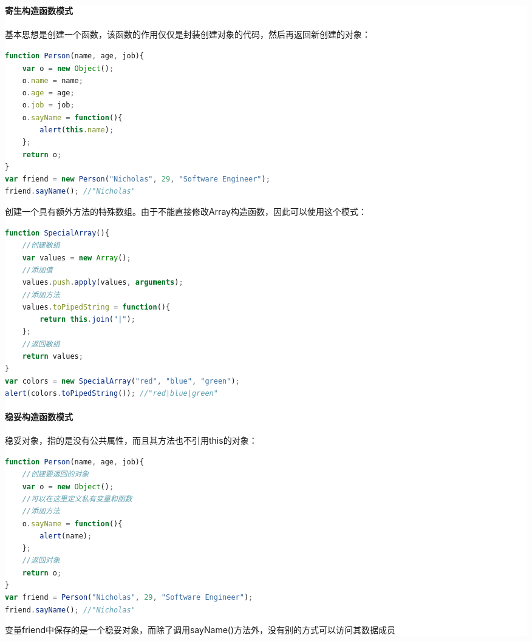 #### 寄生构造函数模式
基本思想是创建一个函数，该函数的作用仅仅是封装创建对象的代码，然后再返回新创建的对象：
```javascript
function Person(name, age, job){
    var o = new Object();
    o.name = name;
    o.age = age;
    o.job = job;
    o.sayName = function(){
        alert(this.name);
    };
    return o;
}
var friend = new Person("Nicholas", 29, "Software Engineer");
friend.sayName(); //"Nicholas"
```
创建一个具有额外方法的特殊数组。由于不能直接修改Array构造函数，因此可以使用这个模式：
```javascript
function SpecialArray(){
    //创建数组
    var values = new Array();
    //添加值
    values.push.apply(values, arguments);
    //添加方法
    values.toPipedString = function(){
        return this.join("|");
    };
    //返回数组
    return values;
}
var colors = new SpecialArray("red", "blue", "green");
alert(colors.toPipedString()); //"red|blue|green"
```

#### 稳妥构造函数模式
稳妥对象，指的是没有公共属性，而且其方法也不引用this的对象：
```javascript
function Person(name, age, job){
    //创建要返回的对象
    var o = new Object();
    //可以在这里定义私有变量和函数
    //添加方法
    o.sayName = function(){
        alert(name);
    };
    //返回对象
    return o;
}
var friend = Person("Nicholas", 29, "Software Engineer");
friend.sayName(); //"Nicholas"
```
变量friend中保存的是一个稳妥对象，而除了调用sayName()方法外，没有别的方式可以访问其数据成员
